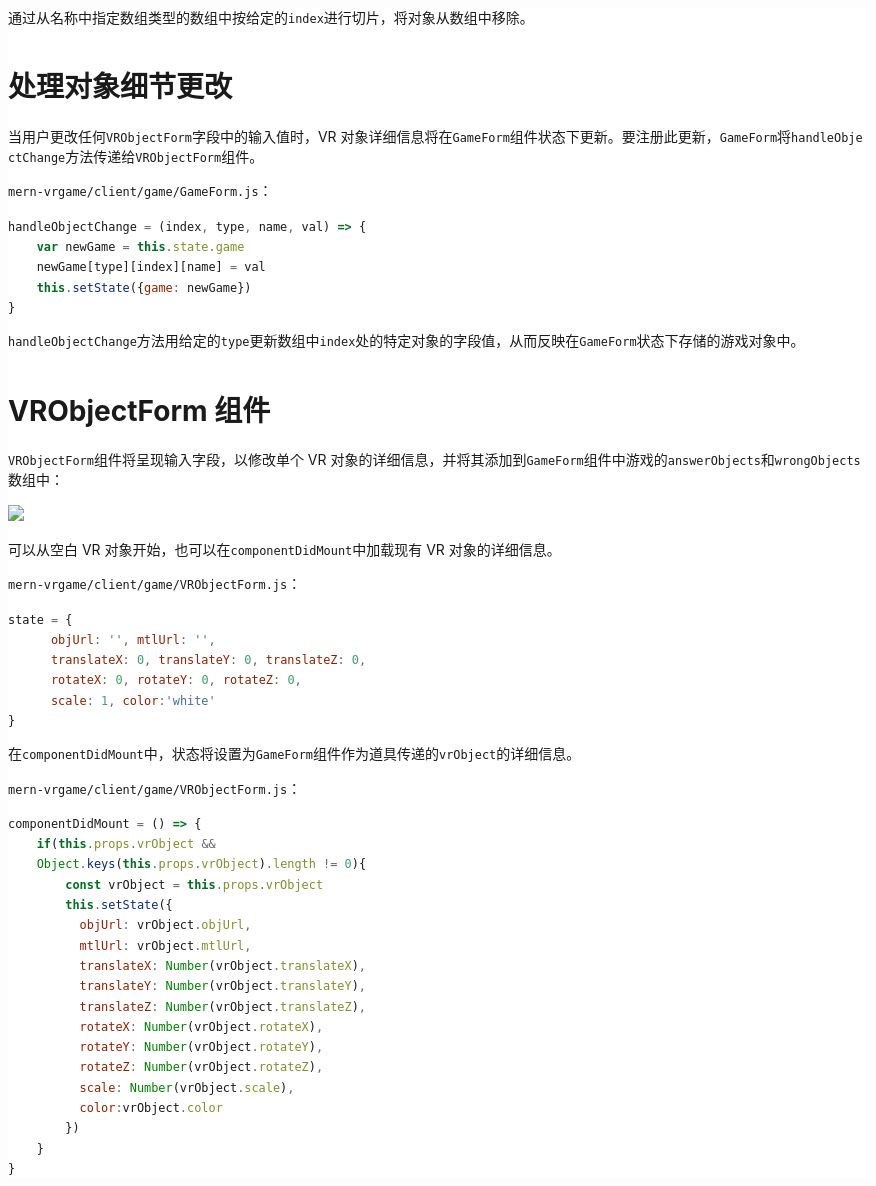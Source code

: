 通过从名称中指定数组类型的数组中按给定的`index`进行切片，将对象从数组中移除。

# 处理对象细节更改

当用户更改任何`VRObjectForm`字段中的输入值时，VR 对象详细信息将在`GameForm`组件状态下更新。要注册此更新，`GameForm`将`handleObjectChange`方法传递给`VRObjectForm`组件。

`mern-vrgame/client/game/GameForm.js`：

```jsx
handleObjectChange = (index, type, name, val) => {
    var newGame = this.state.game 
    newGame[type][index][name] = val 
    this.setState({game: newGame}) 
}
```

`handleObjectChange`方法用给定的`type`更新数组中`index`处的特定对象的字段值，从而反映在`GameForm`状态下存储的游戏对象中。

# VRObjectForm 组件

`VRObjectForm`组件将呈现输入字段，以修改单个 VR 对象的详细信息，并将其添加到`GameForm`组件中游戏的`answerObjects`和`wrongObjects`数组中：

![](assets/101c7142-c187-4ade-a62b-416575acbfef.png)

可以从空白 VR 对象开始，也可以在`componentDidMount`中加载现有 VR 对象的详细信息。

`mern-vrgame/client/game/VRObjectForm.js`：

```jsx
state = {
      objUrl: '', mtlUrl: '',
      translateX: 0, translateY: 0, translateZ: 0, 
      rotateX: 0, rotateY: 0, rotateZ: 0,
      scale: 1, color:'white'
} 
```

在`componentDidMount`中，状态将设置为`GameForm`组件作为道具传递的`vrObject`的详细信息。

`mern-vrgame/client/game/VRObjectForm.js`：

```jsx
componentDidMount = () => {
    if(this.props.vrObject && 
    Object.keys(this.props.vrObject).length != 0){
        const vrObject = this.props.vrObject 
        this.setState({
          objUrl: vrObject.objUrl,
          mtlUrl: vrObject.mtlUrl,
          translateX: Number(vrObject.translateX),
          translateY: Number(vrObject.translateY),
          translateZ: Number(vrObject.translateZ),
          rotateX: Number(vrObject.rotateX),
          rotateY: Number(vrObject.rotateY),
          rotateZ: Number(vrObject.rotateZ),
          scale: Number(vrObject.scale),
          color:vrObject.color
        }) 
    }
}
```
